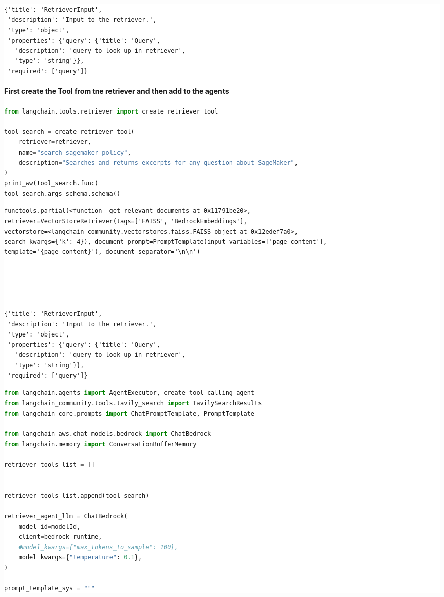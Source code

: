 



    {'title': 'RetrieverInput',
     'description': 'Input to the retriever.',
     'type': 'object',
     'properties': {'query': {'title': 'Query',
       'description': 'query to look up in retriever',
       'type': 'string'}},
     'required': ['query']}



#### First create the Tool from tne retriever and then add to the agents


```python
from langchain.tools.retriever import create_retriever_tool

tool_search = create_retriever_tool(
    retriever=retriever,
    name="search_sagemaker_policy",
    description="Searches and returns excerpts for any question about SageMaker",
)
print_ww(tool_search.func)
tool_search.args_schema.schema()
```

    functools.partial(<function _get_relevant_documents at 0x11791be20>,
    retriever=VectorStoreRetriever(tags=['FAISS', 'BedrockEmbeddings'],
    vectorstore=<langchain_community.vectorstores.faiss.FAISS object at 0x12edef7a0>,
    search_kwargs={'k': 4}), document_prompt=PromptTemplate(input_variables=['page_content'],
    template='{page_content}'), document_separator='\n\n')





    {'title': 'RetrieverInput',
     'description': 'Input to the retriever.',
     'type': 'object',
     'properties': {'query': {'title': 'Query',
       'description': 'query to look up in retriever',
       'type': 'string'}},
     'required': ['query']}




```python
from langchain.agents import AgentExecutor, create_tool_calling_agent
from langchain_community.tools.tavily_search import TavilySearchResults
from langchain_core.prompts import ChatPromptTemplate, PromptTemplate

from langchain_aws.chat_models.bedrock import ChatBedrock
from langchain.memory import ConversationBufferMemory

retriever_tools_list = []


retriever_tools_list.append(tool_search)

retriever_agent_llm = ChatBedrock(
    model_id=modelId,
    client=bedrock_runtime,
    #model_kwargs={"max_tokens_to_sample": 100},
    model_kwargs={"temperature": 0.1},
)

prompt_template_sys = """
```
